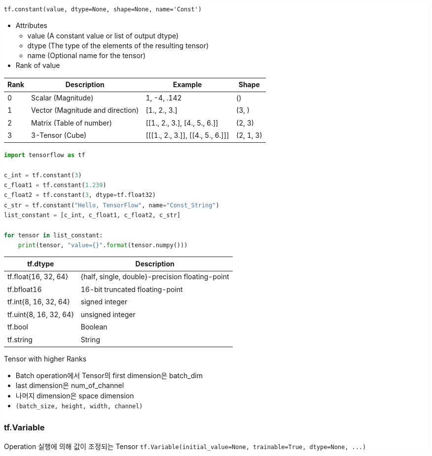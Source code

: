 `tf.constant(value, dtype=None, shape=None, name='Const')`
- Attributes
    - value (A constant value or list of output dtype)
    - dtype (The type of the elements of the resulting tensor)
    - name (Optional name for the tensor)
- Rank of value

|Rank|Description|Example|Shape|
|---|---|---|---|
|0|Scalar (Magnitude)|1, -4, .142|()|
|1|Vector (Magnitude and direction)|[1., 2., 3.]|(3, )|
|2|Matrix (Table of number)|[[1., 2., 3.], [4., 5., 6.]]|(2, 3)|
|3|3-Tensor (Cube)|[[[1., 2., 3.]], [[4., 5., 6.]]]|(2, 1, 3)|

```python
import tensorflow as tf

c_int = tf.constant(3)
c_float1 = tf.constant(1.239)
c_float2 = tf.constant(3, dtype=tf.float32)
c_str = tf.constant("Hello, TensorFlow", name="Const_String")
list_constant = [c_int, c_float1, c_float2, c_str]

for tensor in list_constant:
    print(tensor, "value={}".format(tensor.numpy()))

```

|tf.dtype|Description|
|---|---|
|tf.float{16, 32, 64}|{half, single, double}-precision floating-point|
|tf.bfloat16|16-bit truncated floating-point|
|tf.int{8, 16, 32, 64}|signed integer|
|tf.uint{8, 16, 32, 64}|unsigned integer|
|tf.bool|Boolean|
|tf.string|String|

Tensor with higher Ranks
- Batch operation에서 Tensor의 first dimension은 batch_dim
- last dimension은 num_of_channel
- 나머지 dimension은 space dimension
- `(batch_size, height, width, channel)`

### tf.Variable
Operation 실행에 의해 값이 조정되는 Tensor
`tf.Variable(initial_value=None, trainable=True, dtype=None, ...)`
